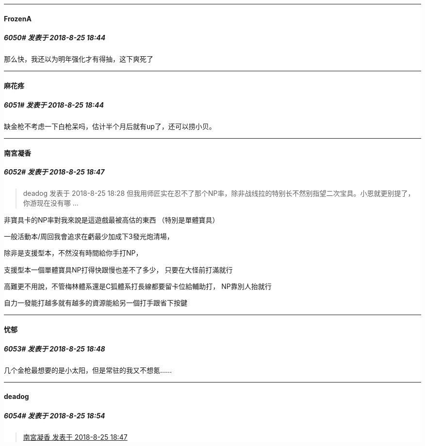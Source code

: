 
-----

####  FrozenA  
##### 6050#       发表于 2018-8-25 18:44


那么快，我还以为明年强化才有得抽，这下爽死了


-----

####  麻花疼  
##### 6051#       发表于 2018-8-25 18:44


缺金枪不考虑一下白枪呆吗，估计半个月后就有up了，还可以捞小贝。


-----

####  南宮凝香  
##### 6052#       发表于 2018-8-25 18:47


<blockquote>deadog 发表于 2018-8-25 18:28
但我用师匠实在忍不了那个NP率，除非战线拉的特别长不然别指望二次宝具。小恩就更别提了，你游现在没有哪 ...</blockquote>
非寶具卡的NP率對我來說是這遊戲最被高估的東西 （特別是單體寶具）


一般活動本/周回我會追求在虧最少加成下3發光炮清場，

除非是支援型本，不然沒有時間給你手打NP，

支援型本一個單體寶具NP打得快跟慢也差不了多少， 只要在大怪前打滿就行


高難更不用說，不管梅林體系還是C狐體系打長線都要留卡位給輔助打， NP靠別人抬就行


自力一發能打越多就有越多的資源能給另一個打手跟省下按鍵


-----

####  忧郁  
##### 6053#       发表于 2018-8-25 18:48


几个金枪最想要的是小太阳，但是常驻的我又不想氪……


-----

####  deadog  
##### 6054#       发表于 2018-8-25 18:54


<blockquote><a href="httphttps://bbs.saraba1st.com/2b/forum.php?mod=redirect&amp;goto=findpost&amp;pid=40757701&amp;ptid=1712412" target="_blank">南宮凝香 发表于 2018-8-25 18:47</a>
